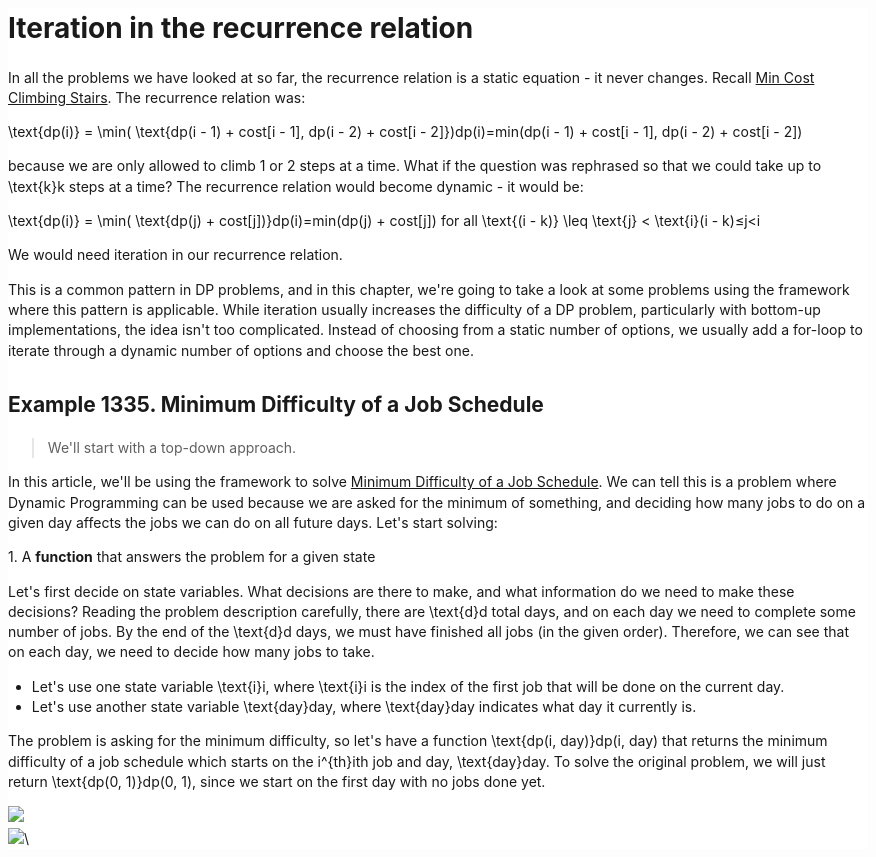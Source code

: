 # Iteration in the recurrence relation

In all the problems we have looked at so far, the recurrence relation is a static equation - it never changes. Recall [Min Cost Climbing Stairs](https://leetcode.com/problems/min-cost-climbing-stairs/). The recurrence relation was:

\text{dp(i)} = \min( \text{dp(i - 1) + cost\[i - 1], dp(i - 2) + cost\[i - 2]})dp(i)=min(dp(i - 1) + cost\[i - 1], dp(i - 2) + cost\[i - 2])

because we are only allowed to climb 1 or 2 steps at a time. What if the question was rephrased so that we could take up to \text{k}k steps at a time? The recurrence relation would become dynamic - it would be:

\text{dp(i)} = \min( \text{dp(j) + cost\[j])}dp(i)=min(dp(j) + cost\[j]) for all \text{(i - k)} \leq \text{j} < \text{i}(i - k)≤j\<i

We would need iteration in our recurrence relation.

This is a common pattern in DP problems, and in this chapter, we're going to take a look at some problems using the framework where this pattern is applicable. While iteration usually increases the difficulty of a DP problem, particularly with bottom-up implementations, the idea isn't too complicated. Instead of choosing from a static number of options, we usually add a for-loop to iterate through a dynamic number of options and choose the best one.

## Example 1335. Minimum Difficulty of a Job Schedule



> We'll start with a top-down approach.

In this article, we'll be using the framework to solve [Minimum Difficulty of a Job Schedule](https://leetcode.com/problems/minimum-difficulty-of-a-job-schedule/). We can tell this is a problem where Dynamic Programming can be used because we are asked for the minimum of something, and deciding how many jobs to do on a given day affects the jobs we can do on all future days. Let's start solving:

1\. A **function** that answers the problem for a given state

Let's first decide on state variables. What decisions are there to make, and what information do we need to make these decisions? Reading the problem description carefully, there are \text{d}d total days, and on each day we need to complete some number of jobs. By the end of the \text{d}d days, we must have finished all jobs (in the given order). Therefore, we can see that on each day, we need to decide how many jobs to take.

* Let's use one state variable \text{i}i, where \text{i}i is the index of the first job that will be done on the current day.
* Let's use another state variable \text{day}day, where \text{day}day indicates what day it currently is.

The problem is asking for the minimum difficulty, so let's have a function \text{dp(i, day)}dp(i, day) that returns the minimum difficulty of a job schedule which starts on the i^{th}ith job and day, \text{day}day. To solve the original problem, we will just return \text{dp(0, 1)}dp(0, 1), since we start on the first day with no jobs done yet.

![](https://leetcode.com/explore/learn/card/Figures/DP1/C3A2\_1\_cropped.png)\
![](https://leetcode.com/explore/learn/card/Figures/DP1/C3A2\_2\_cropped.png)\
